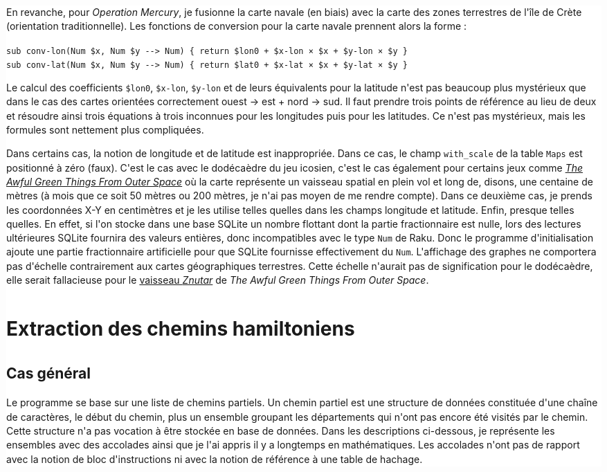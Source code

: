 En revanche, pour _Operation Mercury_, je fusionne la carte navale (en
biais)  avec  la  carte  des   zones  terrestres  de  l'île  de  Crète
(orientation  traditionnelle). Les  fonctions  de  conversion pour  la
carte navale prennent alors la forme :

```
sub conv-lon(Num $x, Num $y --> Num) { return $lon0 + $x-lon × $x + $y-lon × $y }
sub conv-lat(Num $x, Num $y --> Num) { return $lat0 + $x-lat × $x + $y-lat × $y }
```

Le calcul  des coefficients  `$lon0`, `$x-lon`,  `$y-lon` et  de leurs
équivalents pour  la latitude n'est  pas beaucoup plus  mystérieux que
dans le  cas des cartes  orientées correctement ouest  → est +  nord →
sud. Il  faut prendre  trois points  de référence au  lieu de  deux et
résoudre ainsi trois  équations à trois inconnues  pour les longitudes
puis pour  les latitudes. Ce  n'est pas mystérieux, mais  les formules
sont nettement plus compliquées.

Dans  certains  cas,  la  notion  de  longitude  et  de  latitude  est
inappropriée. Dans  ce cas, le  champ `with_scale` de la  table `Maps`
est positionné à  zéro (faux). C'est le cas avec  le dodécaèdre du jeu
icosien, c'est le cas également pour certains jeux comme
[_The Awful Green Things From Outer Space_](https://boardgamegeek.com/image/6788404/awful-green-things-outer-space)
où la  carte représente un vaisseau  spatial en plein vol  et long de,
disons, une centaine  de mètres (à mois  que ce soit 50  mètres ou 200
mètres, je n'ai pas moyen de  me rendre compte). Dans ce deuxième cas,
je prends les coordonnées X-Y en  centimètres et je les utilise telles
quelles dans les  champs longitude et latitude.  Enfin, presque telles
quelles.  En effet,  si l'on  stocke dans  une base  SQLite un  nombre
flottant dont  la partie  fractionnaire est  nulle, lors  des lectures
ultérieures SQLite  fournira des valeurs entières,  donc incompatibles
avec le type `Num` de  Raku. Donc le programme d'initialisation ajoute
une  partie  fractionnaire  artificielle  pour  que  SQLite  fournisse
effectivement  du `Num`.  L'affichage  des graphes  ne comportera  pas
d'échelle  contrairement aux  cartes  géographiques terrestres.  Cette
échelle n'aurait pas de signification  pour le dodécaèdre, elle serait
fallacieuse pour le
[vaisseau _Znutar_](https://boardgamegeek.com/image/1153757/awful-green-things-outer-space)
de _The Awful Green Things From Outer Space_.

Extraction des chemins hamiltoniens
===================================

Cas général
-----------

Le programme  se base  sur une  liste de  chemins partiels.  Un chemin
partiel  est  une structure  de  données  constituée d'une  chaîne  de
caractères,  le  début  du  chemin,  plus  un  ensemble  groupant  les
départements qui  n'ont pas  encore été visités  par le  chemin. Cette
structure n'a pas vocation à être stockée en base de données. Dans les
descriptions  ci-dessous,   je  représente  les  ensembles   avec  des
accolades ainsi que je l'ai appris  il y a longtemps en mathématiques.
Les  accolades   n'ont  pas  de   rapport  avec  la  notion   de  bloc
d'instructions ni avec la notion de référence à une table de hachage.

